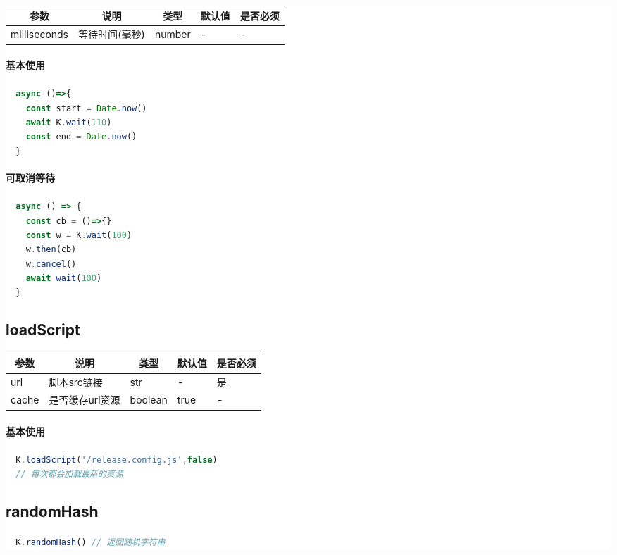 
|参数|说明|类型|默认值|是否必须|
|----|---|-------|-------|---|
| milliseconds | 等待时间(毫秒) |number | -| -|

#### 基本使用
  ```js
    async ()=>{
      const start = Date.now()
      await K.wait(110)
      const end = Date.now()
    }
  ```
#### 可取消等待
  ```js
    async () => {
      const cb = ()=>{}
      const w = K.wait(100)
      w.then(cb)
      w.cancel()
      await wait(100)
    }
  ```


## loadScript

|参数|说明|类型|默认值|是否必须|
|----|---|-------|-------|---|
| url | 脚本src链接 | str | -| 是|
| cache | 是否缓存url资源 | boolean | true | -|


#### 基本使用
  ```js
    K.loadScript('/release.config.js',false)
    // 每次都会加载最新的资源
  ```


## randomHash
  ```js
    K.randomHash() // 返回随机字符串
  ```
